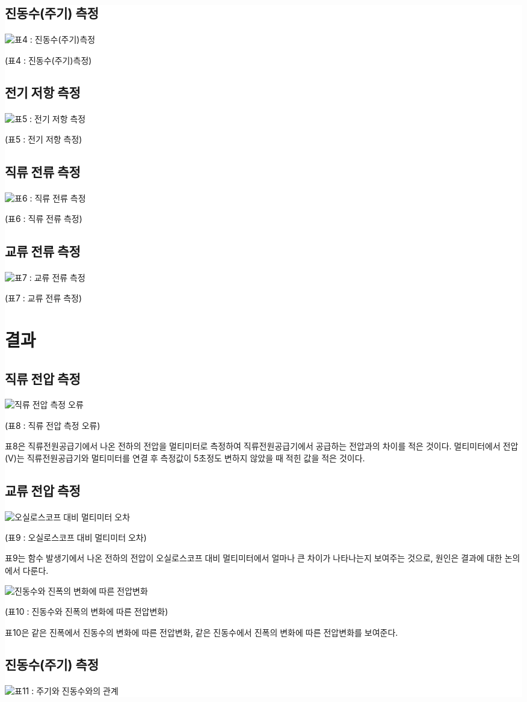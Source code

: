 ## 진동수(주기) 측정
![표4 : 진동수(주기)측정](https://github.com/minchoCoin/minchoCoin.github.io/assets/62372650/208eee57-8581-48a5-a2fd-816d47d8a071)

(표4 : 진동수(주기)측정)

## 전기 저항 측정
![표5 : 전기 저항 측정](https://github.com/minchoCoin/minchoCoin.github.io/assets/62372650/fd445152-13e1-4279-adad-a03627a5ae44)

(표5 : 전기 저항 측정)

## 직류 전류 측정
![표6 : 직류 전류 측정](https://github.com/minchoCoin/minchoCoin.github.io/assets/62372650/fd7b6014-415b-4438-b750-989e6823d183)

(표6 : 직류 전류 측정)

## 교류 전류 측정
![표7 : 교류 전류 측정](https://github.com/minchoCoin/minchoCoin.github.io/assets/62372650/42a287e8-77ac-497f-8c00-dac3ba325ed7)

(표7 : 교류 전류 측정)

# 결과

## 직류 전압 측정
![직류 전압 측정 오류](https://github.com/minchoCoin/minchoCoin.github.io/assets/62372650/add9e976-506b-4726-a689-420e7cd42fa5)

(표8 : 직류 전압 측정 오류)

표8은 직류전원공급기에서 나온 전하의 전압을 멀티미터로 측정하여 직류전원공급기에서 공급하는 전압과의 차이를 적은 것이다.
멀티미터에서 전압(V)는 직류전원공급기와 멀티미터를 연결 후 측정값이 5초정도 변하지 않았을 때 적힌 값을 적은 것이다.

## 교류 전압 측정
![오실로스코프 대비 멀티미터 오차](https://github.com/minchoCoin/minchoCoin.github.io/assets/62372650/0a6b2c1c-f688-42e0-bd5c-7e096efd00d5)

(표9 : 오실로스코프 대비 멀티미터 오차)

표9는 함수 발생기에서 나온 전하의 전압이 오실로스코프 대비 멀티미터에서 얼마나 큰 차이가 나타나는지 보여주는 것으로, 원인은 결과에 대한 논의에서 다룬다.

![진동수와 진폭의 변화에 따른 전압변화](https://github.com/minchoCoin/minchoCoin.github.io/assets/62372650/2deac650-b723-4f49-901e-2415bd57bd99)

(표10 : 진동수와 진폭의 변화에 따른 전압변화)

표10은 같은 진폭에서 진동수의 변화에 따른 전압변화, 같은 진동수에서 진폭의 변화에 따른 전압변화를 보여준다.

## 진동수(주기) 측정

![표11 : 주기와 진동수와의 관계](https://github.com/minchoCoin/minchoCoin.github.io/assets/62372650/ab28b17b-bcd7-4ece-bc66-b119b7aeccba)
